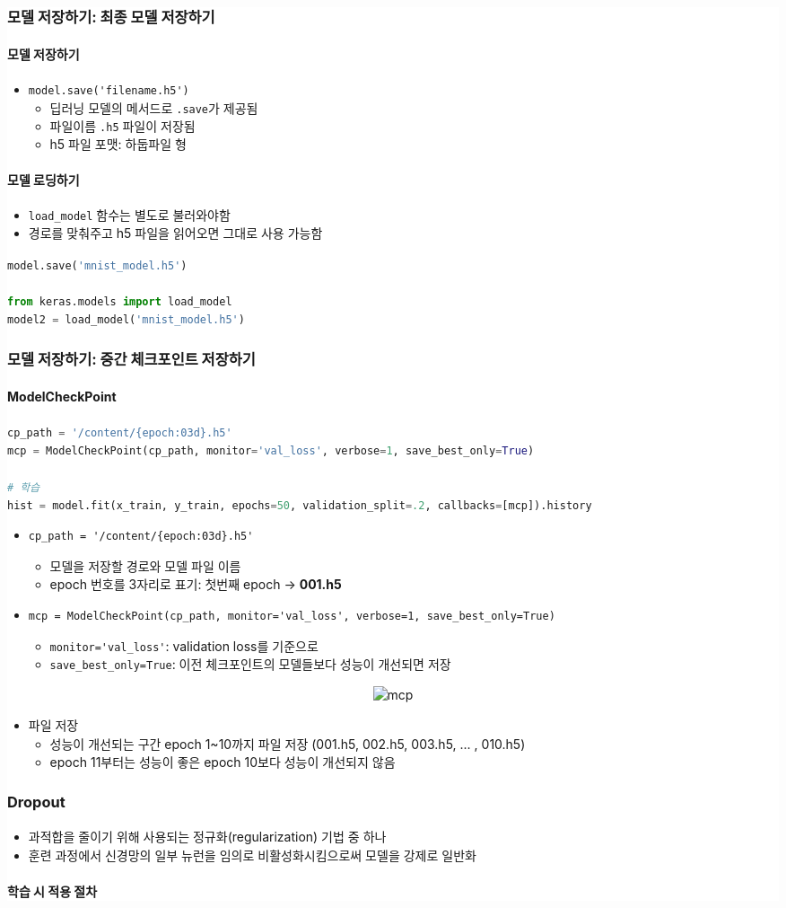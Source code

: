 ### 모델 저장하기: 최종 모델 저장하기

#### 모델 저장하기

- `model.save('filename.h5')`
    - 딥러닝 모델의 메서드로 `.save`가 제공됨
    - 파일이름 `.h5` 파일이 저장됨
    - h5 파일 포맷: 하둡파일 형

#### 모델 로딩하기

- `load_model` 함수는 별도로 불러와야함
- 경로를 맞춰주고 h5 파일을 읽어오면 그대로 사용 가능함

```python
model.save('mnist_model.h5')

from keras.models import load_model
model2 = load_model('mnist_model.h5')
```

### 모델 저장하기: 중간 체크포인트 저장하기

#### ModelCheckPoint

```python
cp_path = '/content/{epoch:03d}.h5'
mcp = ModelCheckPoint(cp_path, monitor='val_loss', verbose=1, save_best_only=True)

# 학습
hist = model.fit(x_train, y_train, epochs=50, validation_split=.2, callbacks=[mcp]).history
```

- `cp_path = '/content/{epoch:03d}.h5'`
    - 모델을 저장할 경로와 모델 파일 이름
    - epoch 번호를 3자리로 표기: 첫번째 epoch &rarr; **001.h5**

- `mcp = ModelCheckPoint(cp_path, monitor='val_loss', verbose=1, save_best_only=True)`
    - `monitor='val_loss'`: validation loss를 기준으로
    - `save_best_only=True`: 이전 체크포인트의 모델들보다 성능이 개선되면 저장

<p align="center">
    <img width="700" alt="mcp" src="https://github.com/zacinthepark/TIL/assets/86648892/f8580e8d-5ba7-4c9e-8bfc-70144c01b1b7">
</p>

- 파일 저장
    - 성능이 개선되는 구간 epoch 1~10까지 파일 저장 (001.h5, 002.h5, 003.h5, ... , 010.h5)
    - epoch 11부터는 성능이 좋은 epoch 10보다 성능이 개선되지 않음

### Dropout

- 과적합을 줄이기 위해 사용되는 정규화(regularization) 기법 중 하나
- 훈련 과정에서 신경망의 일부 뉴런을 임의로 비활성화시킴으로써 모델을 강제로 일반화

#### 학습 시 적용 절차

